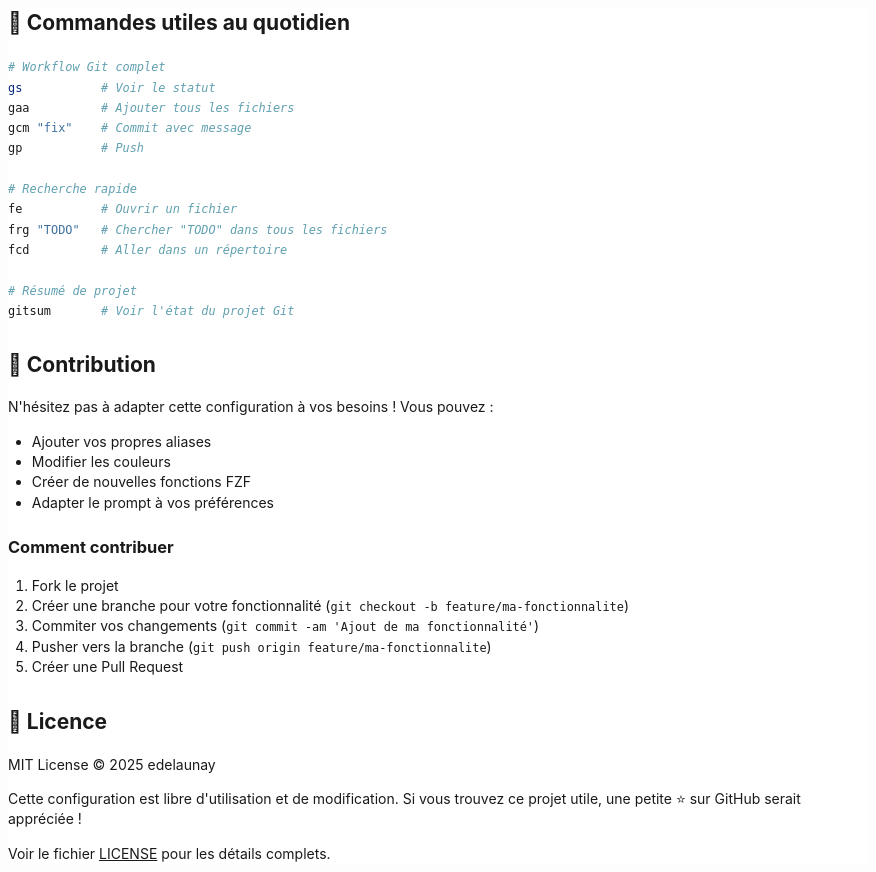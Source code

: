 ## 🚀 Commandes utiles au quotidien

```bash
# Workflow Git complet
gs           # Voir le statut
gaa          # Ajouter tous les fichiers
gcm "fix"    # Commit avec message
gp           # Push

# Recherche rapide
fe           # Ouvrir un fichier
frg "TODO"   # Chercher "TODO" dans tous les fichiers
fcd          # Aller dans un répertoire

# Résumé de projet
gitsum       # Voir l'état du projet Git
```

## 🤝 Contribution

N'hésitez pas à adapter cette configuration à vos besoins ! Vous pouvez :
- Ajouter vos propres aliases
- Modifier les couleurs
- Créer de nouvelles fonctions FZF
- Adapter le prompt à vos préférences

### Comment contribuer
1. Fork le projet
2. Créer une branche pour votre fonctionnalité (`git checkout -b feature/ma-fonctionnalite`)
3. Commiter vos changements (`git commit -am 'Ajout de ma fonctionnalité'`)
4. Pusher vers la branche (`git push origin feature/ma-fonctionnalite`)
5. Créer une Pull Request

## 📄 Licence

MIT License © 2025 edelaunay

Cette configuration est libre d'utilisation et de modification. Si vous trouvez ce projet utile, une petite ⭐ sur GitHub serait appréciée !

Voir le fichier [LICENSE](LICENSE) pour les détails complets.
